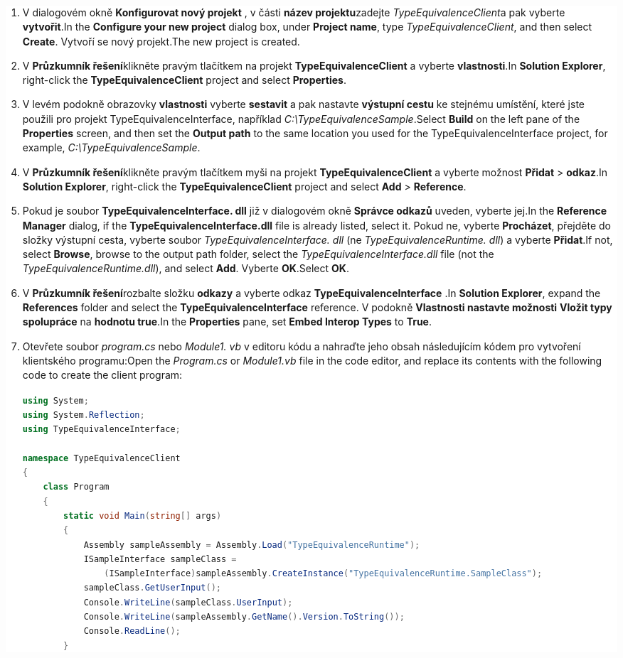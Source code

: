 1. <span data-ttu-id="0cae9-192">V dialogovém okně **Konfigurovat nový projekt** , v části **název projektu**zadejte *TypeEquivalenceClient*a pak vyberte **vytvořit**.</span><span class="sxs-lookup"><span data-stu-id="0cae9-192">In the **Configure your new project** dialog box, under **Project name**, type *TypeEquivalenceClient*, and then select **Create**.</span></span> <span data-ttu-id="0cae9-193">Vytvoří se nový projekt.</span><span class="sxs-lookup"><span data-stu-id="0cae9-193">The new project is created.</span></span>

1. <span data-ttu-id="0cae9-194">V **Průzkumník řešení**klikněte pravým tlačítkem na projekt **TypeEquivalenceClient** a vyberte **vlastnosti**.</span><span class="sxs-lookup"><span data-stu-id="0cae9-194">In **Solution Explorer**, right-click the **TypeEquivalenceClient** project and select **Properties**.</span></span>

1. <span data-ttu-id="0cae9-195">V levém podokně obrazovky **vlastnosti** vyberte **sestavit** a pak nastavte **výstupní cestu** ke stejnému umístění, které jste použili pro projekt TypeEquivalenceInterface, například *C:\TypeEquivalenceSample*.</span><span class="sxs-lookup"><span data-stu-id="0cae9-195">Select **Build** on the left pane of the **Properties** screen, and then set the **Output path** to the same location you used for the TypeEquivalenceInterface project, for example, *C:\TypeEquivalenceSample*.</span></span>

1. <span data-ttu-id="0cae9-196">V **Průzkumník řešení**klikněte pravým tlačítkem myši na projekt **TypeEquivalenceClient** a vyberte možnost **Přidat**  >  **odkaz**.</span><span class="sxs-lookup"><span data-stu-id="0cae9-196">In **Solution Explorer**, right-click the **TypeEquivalenceClient** project and select **Add** > **Reference**.</span></span>

1. <span data-ttu-id="0cae9-197">Pokud je soubor **TypeEquivalenceInterface. dll** již v dialogovém okně **Správce odkazů** uveden, vyberte jej.</span><span class="sxs-lookup"><span data-stu-id="0cae9-197">In the **Reference Manager** dialog, if the **TypeEquivalenceInterface.dll** file is already listed, select it.</span></span> <span data-ttu-id="0cae9-198">Pokud ne, vyberte **Procházet**, přejděte do složky výstupní cesta, vyberte soubor *TypeEquivalenceInterface. dll* (ne *TypeEquivalenceRuntime. dll*) a vyberte **Přidat**.</span><span class="sxs-lookup"><span data-stu-id="0cae9-198">If not, select **Browse**, browse to the output path folder, select the *TypeEquivalenceInterface.dll* file (not the *TypeEquivalenceRuntime.dll*), and select **Add**.</span></span> <span data-ttu-id="0cae9-199">Vyberte **OK**.</span><span class="sxs-lookup"><span data-stu-id="0cae9-199">Select **OK**.</span></span>

1. <span data-ttu-id="0cae9-200">V **Průzkumník řešení**rozbalte složku **odkazy** a vyberte odkaz **TypeEquivalenceInterface** .</span><span class="sxs-lookup"><span data-stu-id="0cae9-200">In **Solution Explorer**, expand the **References** folder and select the **TypeEquivalenceInterface** reference.</span></span> <span data-ttu-id="0cae9-201">V podokně **Vlastnosti nastavte možnosti** **Vložit typy spolupráce** na **hodnotu true**.</span><span class="sxs-lookup"><span data-stu-id="0cae9-201">In the **Properties** pane, set **Embed Interop Types** to **True**.</span></span>

1. <span data-ttu-id="0cae9-202">Otevřete soubor *program.cs* nebo *Module1. vb* v editoru kódu a nahraďte jeho obsah následujícím kódem pro vytvoření klientského programu:</span><span class="sxs-lookup"><span data-stu-id="0cae9-202">Open the *Program.cs* or *Module1.vb* file in the code editor, and replace its contents with the following code to create the client program:</span></span>

   ```csharp
   using System;
   using System.Reflection;
   using TypeEquivalenceInterface;

   namespace TypeEquivalenceClient
   {
       class Program
       {
           static void Main(string[] args)
           {
               Assembly sampleAssembly = Assembly.Load("TypeEquivalenceRuntime");
               ISampleInterface sampleClass =
                   (ISampleInterface)sampleAssembly.CreateInstance("TypeEquivalenceRuntime.SampleClass");
               sampleClass.GetUserInput();
               Console.WriteLine(sampleClass.UserInput);
               Console.WriteLine(sampleAssembly.GetName().Version.ToString());
               Console.ReadLine();
           }
   ```